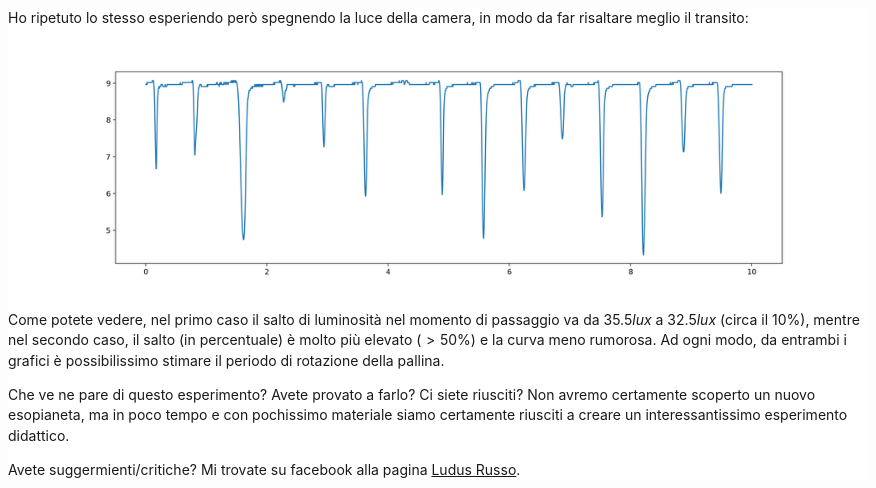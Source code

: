 Ho ripetuto lo stesso esperiendo però spegnendo la luce della camera, in modo da far risaltare meglio il transito:

![esopianeta simulato buio](./esopianeta_scuro_j7cp3b.png)

Come potete vedere, nel primo caso il salto di luminosità nel momento di passaggio va da $35.5lux$ a $32.5lux$ (circa il $10\%$), mentre nel secondo caso, il salto (in percentuale) è molto più elevato ($>50\%$) e la curva meno rumorosa. Ad ogni modo, da entrambi i grafici è possibilissimo stimare il periodo di rotazione della pallina.

Che ve ne pare di questo esperimento? Avete provato a farlo? Ci siete riusciti? Non avremo certamente scoperto un nuovo esopianeta, ma in poco tempo e con pochissimo materiale siamo certamente riusciti a creare un interessantissimo esperimento didattico.

Avete suggermienti/critiche? Mi trovate su facebook alla pagina [Ludus Russo](https://www.facebook.com/ludusrusso.cc/).
